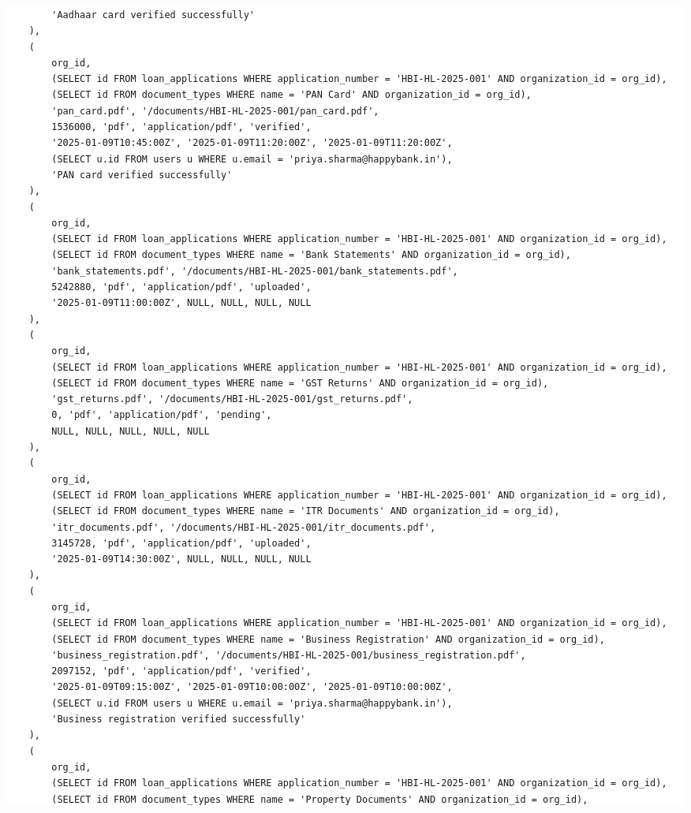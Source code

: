 ```
        'Aadhaar card verified successfully'
    ),
    (
        org_id,
        (SELECT id FROM loan_applications WHERE application_number = 'HBI-HL-2025-001' AND organization_id = org_id),                                           
        (SELECT id FROM document_types WHERE name = 'PAN Card' AND organization_id = org_id),                                                                   
        'pan_card.pdf', '/documents/HBI-HL-2025-001/pan_card.pdf',
        1536000, 'pdf', 'application/pdf', 'verified',
        '2025-01-09T10:45:00Z', '2025-01-09T11:20:00Z', '2025-01-09T11:20:00Z', 
        (SELECT u.id FROM users u WHERE u.email = 'priya.sharma@happybank.in'), 
        'PAN card verified successfully'
    ),
    (
        org_id,
        (SELECT id FROM loan_applications WHERE application_number = 'HBI-HL-2025-001' AND organization_id = org_id),                                           
        (SELECT id FROM document_types WHERE name = 'Bank Statements' AND organization_id = org_id),                                                            
        'bank_statements.pdf', '/documents/HBI-HL-2025-001/bank_statements.pdf',
        5242880, 'pdf', 'application/pdf', 'uploaded',
        '2025-01-09T11:00:00Z', NULL, NULL, NULL, NULL
    ),
    (
        org_id,
        (SELECT id FROM loan_applications WHERE application_number = 'HBI-HL-2025-001' AND organization_id = org_id),                                           
        (SELECT id FROM document_types WHERE name = 'GST Returns' AND organization_id = org_id),                                                                
        'gst_returns.pdf', '/documents/HBI-HL-2025-001/gst_returns.pdf',        
        0, 'pdf', 'application/pdf', 'pending',
        NULL, NULL, NULL, NULL, NULL
    ),
    (
        org_id,
        (SELECT id FROM loan_applications WHERE application_number = 'HBI-HL-2025-001' AND organization_id = org_id),                                           
        (SELECT id FROM document_types WHERE name = 'ITR Documents' AND organization_id = org_id),                                                              
        'itr_documents.pdf', '/documents/HBI-HL-2025-001/itr_documents.pdf',    
        3145728, 'pdf', 'application/pdf', 'uploaded',
        '2025-01-09T14:30:00Z', NULL, NULL, NULL, NULL
    ),
    (
        org_id,
        (SELECT id FROM loan_applications WHERE application_number = 'HBI-HL-2025-001' AND organization_id = org_id),                                           
        (SELECT id FROM document_types WHERE name = 'Business Registration' AND organization_id = org_id),                                                      
        'business_registration.pdf', '/documents/HBI-HL-2025-001/business_registration.pdf',                                                                    
        2097152, 'pdf', 'application/pdf', 'verified',
        '2025-01-09T09:15:00Z', '2025-01-09T10:00:00Z', '2025-01-09T10:00:00Z', 
        (SELECT u.id FROM users u WHERE u.email = 'priya.sharma@happybank.in'), 
        'Business registration verified successfully'
    ),
    (
        org_id,
        (SELECT id FROM loan_applications WHERE application_number = 'HBI-HL-2025-001' AND organization_id = org_id),                                           
        (SELECT id FROM document_types WHERE name = 'Property Documents' AND organization_id = org_id),                                                         
```